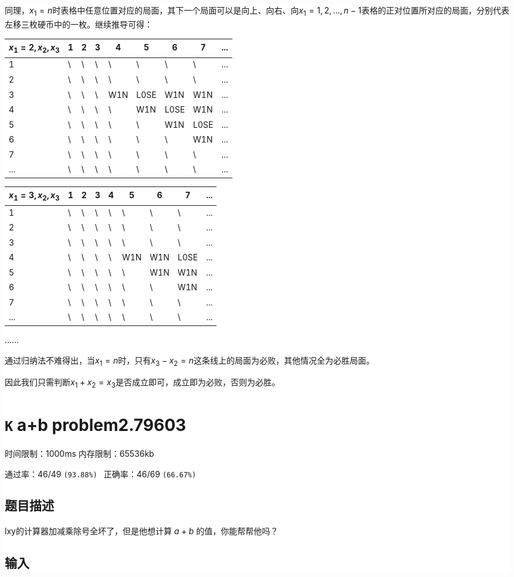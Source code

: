 同理，$x_1=n$时表格中任意位置对应的局面，其下一个局面可以是向上、向右、向$x_1=1,2,...,n-1$表格的正对位置所对应的局面，分别代表左移三枚硬币中的一枚。继续推导可得：

| $x_1=2,x_2,x_3$ | 1    | 2    | 3    | 4    | 5    | 6    | 7    | ...  |
| --------------- | ---- | ---- | ---- | ---- | ---- | ---- | ---- | ---- |
| 1               | \    | \    | \    | \    | \    | \    | \    | ...  |
| 2               | \    | \    | \    | \    | \    | \    | \    | ...  |
| 3               | \    | \    | \    | W1N  | L0SE | W1N  | W1N  | ...  |
| 4               | \    | \    | \    | \    | W1N  | L0SE | W1N  | ...  |
| 5               | \    | \    | \    | \    | \    | W1N  | L0SE | ...  |
| 6               | \    | \    | \    | \    | \    | \    | W1N  | ...  |
| 7               | \    | \    | \    | \    | \    | \    | \    | ...  |
| ...             | \    | \    | \    | \    | \    | \    | \    | ...  |

| $x_1=3,x_2,x_3$ | 1    | 2    | 3    | 4    | 5    | 6    | 7    | ...  |
| --------------- | ---- | ---- | ---- | ---- | ---- | ---- | ---- | ---- |
| 1               | \    | \    | \    | \    | \    | \    | \    | ...  |
| 2               | \    | \    | \    | \    | \    | \    | \    | ...  |
| 3               | \    | \    | \    | \    | \    | \    | \    | ...  |
| 4               | \    | \    | \    | \    | W1N  | W1N  | L0SE | ...  |
| 5               | \    | \    | \    | \    | \    | W1N  | W1N  | ...  |
| 6               | \    | \    | \    | \    | \    | \    | W1N  | ...  |
| 7               | \    | \    | \    | \    | \    | \    | \    | ...  |
| ...             | \    | \    | \    | \    | \    | \    | \    | ...  |

$......$

通过归纳法不难得出，当$x_1=n$时，只有$x_3-x_2=n$这条线上的局面为必败，其他情况全为必胜局面。

因此我们只需判断$x_1+x_2=x_3$是否成立即可，成立即为必败，否则为必胜。

# `K` a+b problem2.79603

时间限制：1000ms  内存限制：65536kb

通过率：46/49 `(93.88%) `  正确率：46/69 `(66.67%)`

## 题目描述

lxy的计算器加减乘除号全坏了，但是他想计算 $a+b$ 的值，你能帮帮他吗？

## 输入
